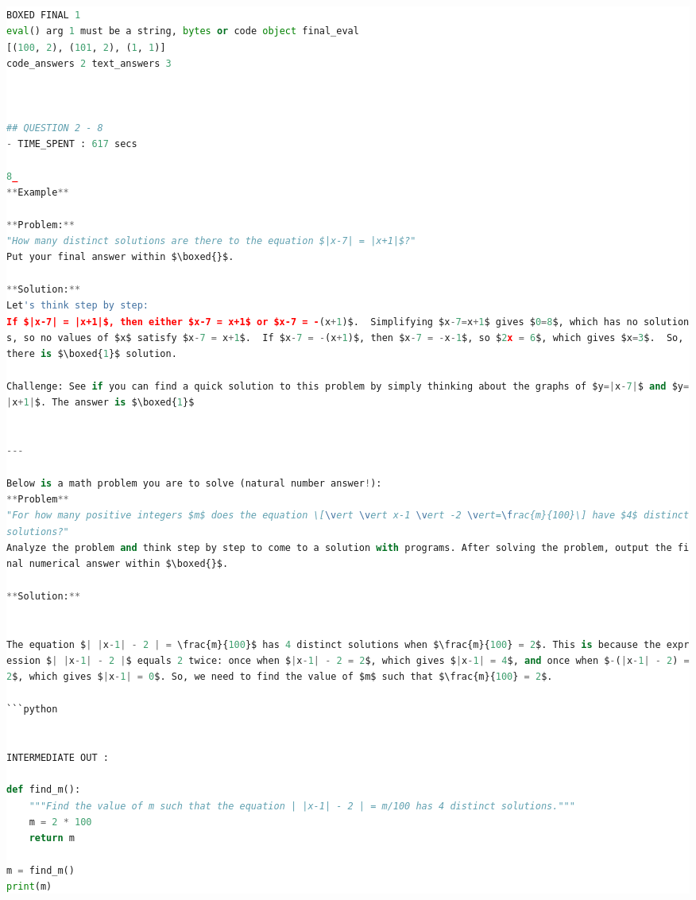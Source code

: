 ```python
BOXED FINAL 1
eval() arg 1 must be a string, bytes or code object final_eval
[(100, 2), (101, 2), (1, 1)]
code_answers 2 text_answers 3



## QUESTION 2 - 8 
- TIME_SPENT : 617 secs

8_
**Example**

**Problem:** 
"How many distinct solutions are there to the equation $|x-7| = |x+1|$?"
Put your final answer within $\boxed{}$.

**Solution:** 
Let's think step by step:
If $|x-7| = |x+1|$, then either $x-7 = x+1$ or $x-7 = -(x+1)$.  Simplifying $x-7=x+1$ gives $0=8$, which has no solutions, so no values of $x$ satisfy $x-7 = x+1$.  If $x-7 = -(x+1)$, then $x-7 = -x-1$, so $2x = 6$, which gives $x=3$.  So, there is $\boxed{1}$ solution.

Challenge: See if you can find a quick solution to this problem by simply thinking about the graphs of $y=|x-7|$ and $y=|x+1|$. The answer is $\boxed{1}$


---

Below is a math problem you are to solve (natural number answer!):
**Problem**
"For how many positive integers $m$ does the equation \[\vert \vert x-1 \vert -2 \vert=\frac{m}{100}\] have $4$ distinct solutions?"
Analyze the problem and think step by step to come to a solution with programs. After solving the problem, output the final numerical answer within $\boxed{}$.

**Solution:**


The equation $| |x-1| - 2 | = \frac{m}{100}$ has 4 distinct solutions when $\frac{m}{100} = 2$. This is because the expression $| |x-1| - 2 |$ equals 2 twice: once when $|x-1| - 2 = 2$, which gives $|x-1| = 4$, and once when $-(|x-1| - 2) = 2$, which gives $|x-1| = 0$. So, we need to find the value of $m$ such that $\frac{m}{100} = 2$.

```python


INTERMEDIATE OUT :

def find_m():
    """Find the value of m such that the equation | |x-1| - 2 | = m/100 has 4 distinct solutions."""
    m = 2 * 100
    return m

m = find_m()
print(m)
```
